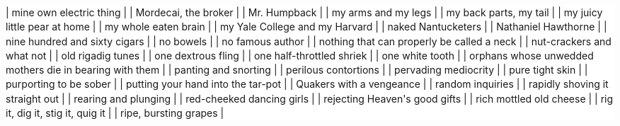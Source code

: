 | mine own electric thing |
| Mordecai, the broker |
| Mr. Humpback |
| my arms and my legs |
| my back parts, my tail |
| my juicy little pear at home |
| my whole eaten brain |
| my Yale College and my Harvard |
| naked Nantucketers |
| Nathaniel Hawthorne |
| nine hundred and sixty cigars |
| no bowels |
| no famous author |
| nothing that can properly be called a neck |
| nut-crackers and what not |
| old rigadig tunes |
| one dextrous fling |
| one half-throttled shriek |
| one white tooth |
| orphans whose unwedded mothers die in bearing with them |
| panting and snorting |
| perilous contortions |
| pervading mediocrity |
| pure tight skin |
| purporting to be sober |
| putting your hand into the tar-pot |
| Quakers with a vengeance |
| random inquiries |
| rapidly shoving it straight out |
| rearing and plunging |
| red-cheeked dancing girls |
| rejecting Heaven's good gifts |
| rich mottled old cheese |
| rig it,
dig it,
stig it,
quig it |
| ripe, bursting grapes |